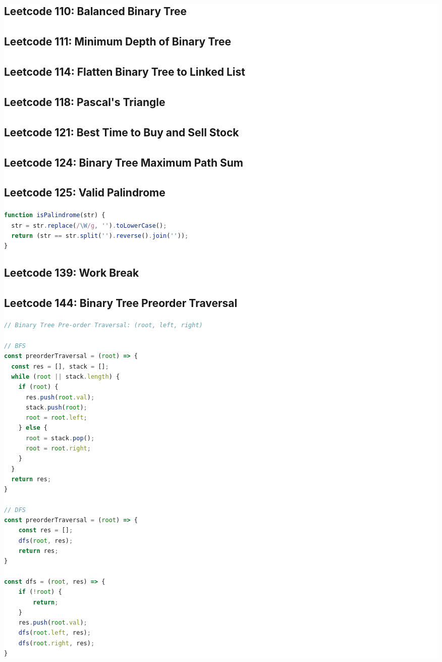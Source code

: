 ## **Leetcode 110: Balanced Binary Tree**

## **Leetcode 111: Minimum Depth of Binary Tree**

## **Leetcode 114: Flatten Binary Tree to Linked List**

## **Leetcode 118: Pascal's Triangle**

## **Leetcode 121: Best Time to Buy and Sell Stock**

## **Leetcode 124: Binary Tree Maximum Path Sum**

## **Leetcode 125: Valid Palindrome**

```javascript
function isPalindrome(str) {
  str = str.replace(/\W/g, '').toLowerCase();
  return (str == str.split('').reverse().join(''));
}
```

## Leetcode 139: Work Break

## Leetcode 144: Binary Tree Preorder Traversal 

```javascript
// Binary Tree Pre-order Traversal: (root, left, right)

// BFS
const preorderTraversal = (root) => {
  const res = [], stack = [];
  while (root || stack.length) {
    if (root) {
      res.push(root.val);
      stack.push(root);
      root = root.left;
    } else {
      root = stack.pop();
      root = root.right;
    }
  }
  return res;
}

// DFS 
const preorderTraversal = (root) => {
    const res = [];
    dfs(root, res);
    return res;
}

const dfs = (root, res) => {
    if (!root) {
        return;
    }
    res.push(root.val);
    dfs(root.left, res);
    dfs(root.right, res);
}
```